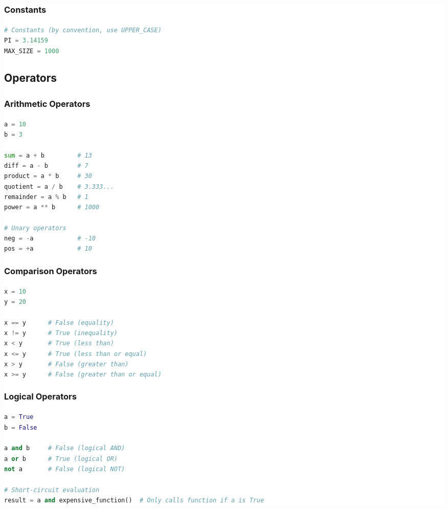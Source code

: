 ### Constants

```python
# Constants (by convention, use UPPER_CASE)
PI = 3.14159
MAX_SIZE = 1000
```

## Operators

### Arithmetic Operators

```python
a = 10
b = 3

sum = a + b         # 13
diff = a - b        # 7
product = a * b     # 30
quotient = a / b    # 3.333...
remainder = a % b   # 1
power = a ** b      # 1000

# Unary operators
neg = -a            # -10
pos = +a            # 10
```

### Comparison Operators

```python
x = 10
y = 20

x == y      # False (equality)
x != y      # True (inequality)
x < y       # True (less than)
x <= y      # True (less than or equal)
x > y       # False (greater than)
x >= y      # False (greater than or equal)
```

### Logical Operators

```python
a = True
b = False

a and b     # False (logical AND)
a or b      # True (logical OR)
not a       # False (logical NOT)

# Short-circuit evaluation
result = a and expensive_function()  # Only calls function if a is True
```
